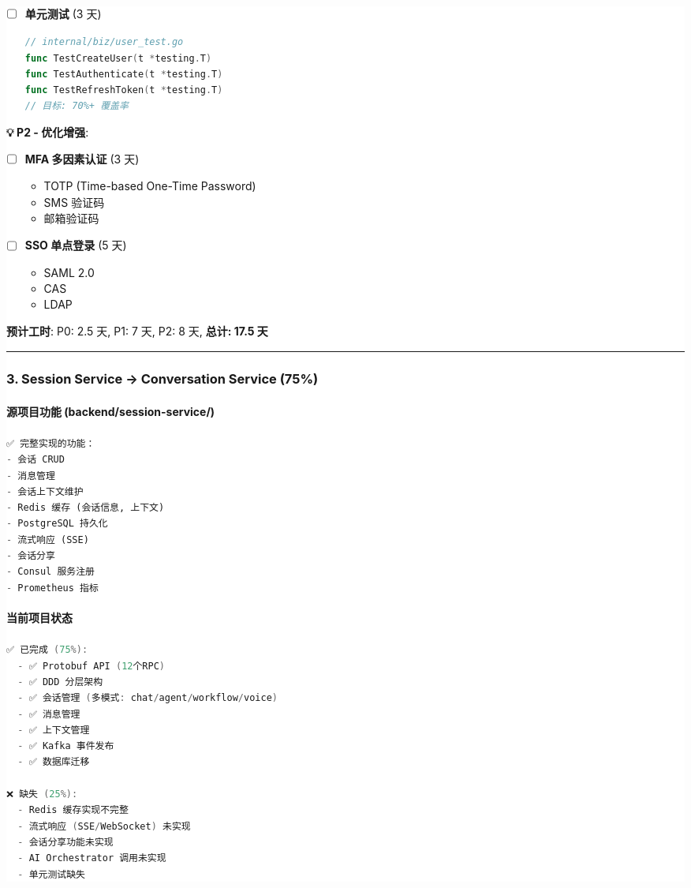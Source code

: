 - [ ] **单元测试** (3 天)
  ```go
  // internal/biz/user_test.go
  func TestCreateUser(t *testing.T)
  func TestAuthenticate(t *testing.T)
  func TestRefreshToken(t *testing.T)
  // 目标: 70%+ 覆盖率
  ```

**💡 P2 - 优化增强**:

- [ ] **MFA 多因素认证** (3 天)

  - TOTP (Time-based One-Time Password)
  - SMS 验证码
  - 邮箱验证码

- [ ] **SSO 单点登录** (5 天)
  - SAML 2.0
  - CAS
  - LDAP

**预计工时**: P0: 2.5 天, P1: 7 天, P2: 8 天, **总计: 17.5 天**

---

### 3. Session Service → Conversation Service (75%)

#### 源项目功能 (backend/session-service/)

```python
✅ 完整实现的功能：
- 会话 CRUD
- 消息管理
- 会话上下文维护
- Redis 缓存 (会话信息, 上下文)
- PostgreSQL 持久化
- 流式响应 (SSE)
- 会话分享
- Consul 服务注册
- Prometheus 指标
```

#### 当前项目状态

```go
✅ 已完成 (75%):
  - ✅ Protobuf API (12个RPC)
  - ✅ DDD 分层架构
  - ✅ 会话管理 (多模式: chat/agent/workflow/voice)
  - ✅ 消息管理
  - ✅ 上下文管理
  - ✅ Kafka 事件发布
  - ✅ 数据库迁移

❌ 缺失 (25%):
  - Redis 缓存实现不完整
  - 流式响应 (SSE/WebSocket) 未实现
  - 会话分享功能未实现
  - AI Orchestrator 调用未实现
  - 单元测试缺失
```
